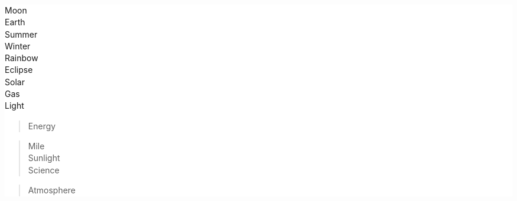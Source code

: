 <dt>
Moon
<dt>
Earth
<dt>
Summer
<dt>
Winter
<dt>
Rainbow
<dt>
Eclipse
<dt>
Solar
<dt>
Gas
<dt>
Light
</dt>
</dt>
</dt>
</dt>
</dt>
</dt>
</dt>
</dt>
</dt>
</dt>
</dt>
</dt>
</dt>
</dt>
</dt>
</dl>
</blockquote>
<blockquote>
<dl>
<dt>
Energy
</dt>
</dl>
</blockquote>
<blockquote>
<dl>
<dt>
Mile
<dt>
Sunlight
<dt>
Science
</dt>
</dt>
</dt>
</dl>
</blockquote>
<blockquote>
<dl>
<dt>
Atmosphere
</dt>
</dl>
</blockquote>
<blockquote>
<dl>